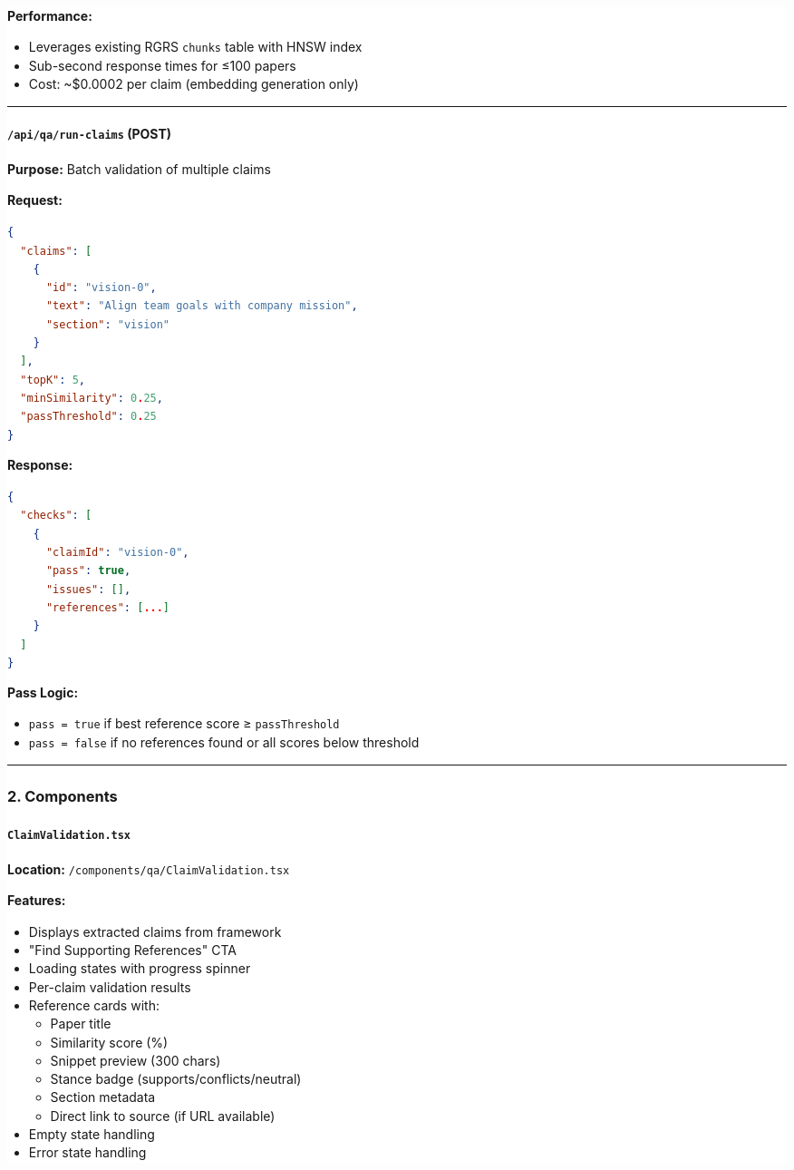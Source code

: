 **Performance:**
- Leverages existing RGRS `chunks` table with HNSW index
- Sub-second response times for ≤100 papers
- Cost: ~$0.0002 per claim (embedding generation only)

---

#### `/api/qa/run-claims` (POST)
**Purpose:** Batch validation of multiple claims

**Request:**
```json
{
  "claims": [
    {
      "id": "vision-0",
      "text": "Align team goals with company mission",
      "section": "vision"
    }
  ],
  "topK": 5,
  "minSimilarity": 0.25,
  "passThreshold": 0.25
}
```

**Response:**
```json
{
  "checks": [
    {
      "claimId": "vision-0",
      "pass": true,
      "issues": [],
      "references": [...]
    }
  ]
}
```

**Pass Logic:**
- `pass = true` if best reference score ≥ `passThreshold`
- `pass = false` if no references found or all scores below threshold

---

### 2. **Components**

#### `ClaimValidation.tsx`
**Location:** `/components/qa/ClaimValidation.tsx`

**Features:**
- Displays extracted claims from framework
- "Find Supporting References" CTA
- Loading states with progress spinner
- Per-claim validation results
- Reference cards with:
  - Paper title
  - Similarity score (%)
  - Snippet preview (300 chars)
  - Stance badge (supports/conflicts/neutral)
  - Section metadata
  - Direct link to source (if URL available)
- Empty state handling
- Error state handling

